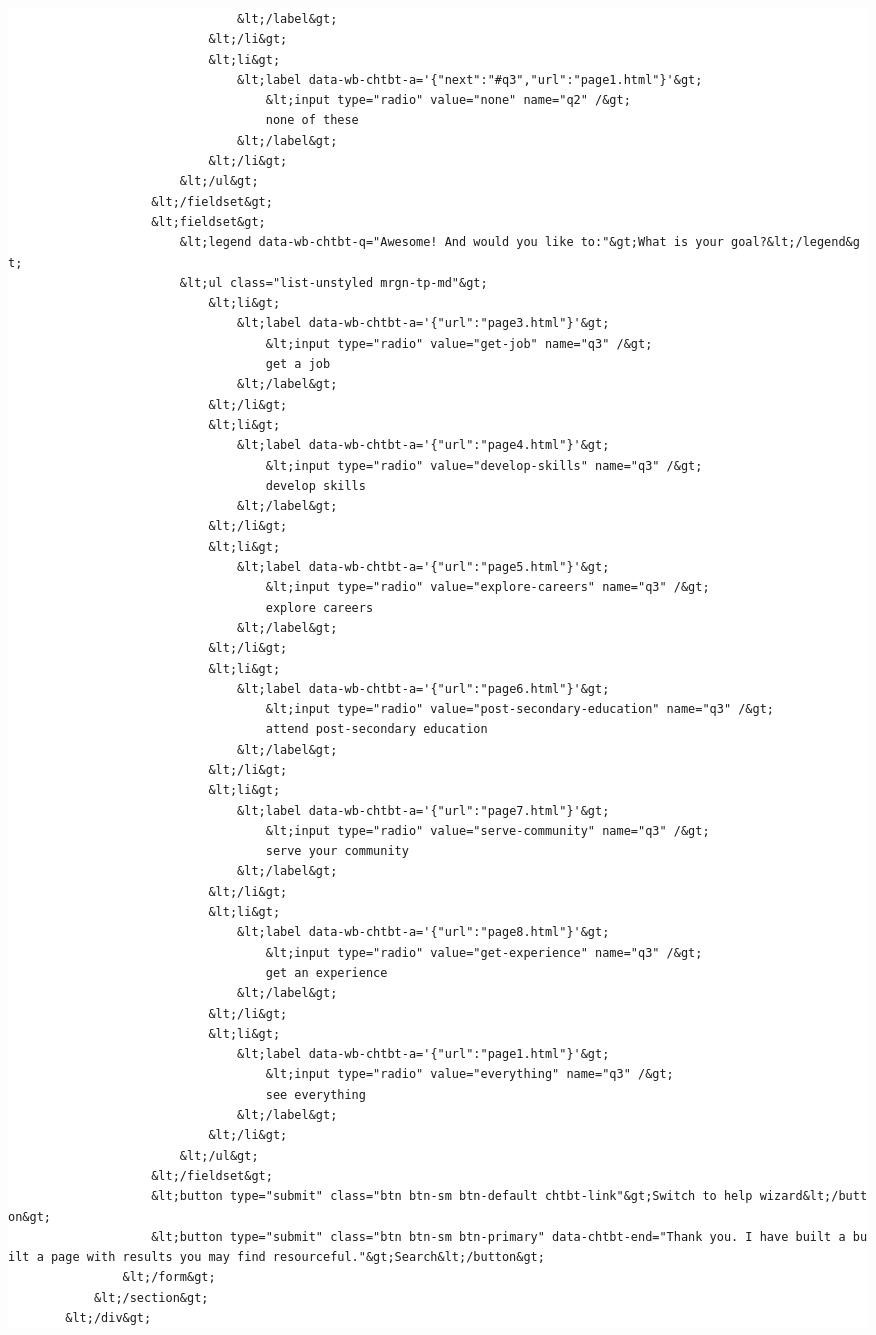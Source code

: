 									&lt;/label&gt;
								&lt;/li&gt;
								&lt;li&gt;
									&lt;label data-wb-chtbt-a='{"next":"#q3","url":"page1.html"}'&gt;
										&lt;input type="radio" value="none" name="q2" /&gt;
										none of these
									&lt;/label&gt;
								&lt;/li&gt;
							&lt;/ul&gt;
						&lt;/fieldset&gt;
						&lt;fieldset&gt;
							&lt;legend data-wb-chtbt-q="Awesome! And would you like to:"&gt;What is your goal?&lt;/legend&gt;
							&lt;ul class="list-unstyled mrgn-tp-md"&gt;
								&lt;li&gt;
									&lt;label data-wb-chtbt-a='{"url":"page3.html"}'&gt;
										&lt;input type="radio" value="get-job" name="q3" /&gt;
										get a job
									&lt;/label&gt;
								&lt;/li&gt;
								&lt;li&gt;
									&lt;label data-wb-chtbt-a='{"url":"page4.html"}'&gt;
										&lt;input type="radio" value="develop-skills" name="q3" /&gt;
										develop skills
									&lt;/label&gt;
								&lt;/li&gt;
								&lt;li&gt;
									&lt;label data-wb-chtbt-a='{"url":"page5.html"}'&gt;
										&lt;input type="radio" value="explore-careers" name="q3" /&gt;
										explore careers
									&lt;/label&gt;
								&lt;/li&gt;
								&lt;li&gt;
									&lt;label data-wb-chtbt-a='{"url":"page6.html"}'&gt;
										&lt;input type="radio" value="post-secondary-education" name="q3" /&gt;
										attend post-secondary education
									&lt;/label&gt;
								&lt;/li&gt;
								&lt;li&gt;
									&lt;label data-wb-chtbt-a='{"url":"page7.html"}'&gt;
										&lt;input type="radio" value="serve-community" name="q3" /&gt;
										serve your community
									&lt;/label&gt;
								&lt;/li&gt;
								&lt;li&gt;
									&lt;label data-wb-chtbt-a='{"url":"page8.html"}'&gt;
										&lt;input type="radio" value="get-experience" name="q3" /&gt;
										get an experience
									&lt;/label&gt;
								&lt;/li&gt;
								&lt;li&gt;
									&lt;label data-wb-chtbt-a='{"url":"page1.html"}'&gt;
										&lt;input type="radio" value="everything" name="q3" /&gt;
										see everything
									&lt;/label&gt;
								&lt;/li&gt;
							&lt;/ul&gt;
						&lt;/fieldset&gt;
						&lt;button type="submit" class="btn btn-sm btn-default chtbt-link"&gt;Switch to help wizard&lt;/button&gt;
						&lt;button type="submit" class="btn btn-sm btn-primary" data-chtbt-end="Thank you. I have built a built a page with results you may find resourceful."&gt;Search&lt;/button&gt;
					&lt;/form&gt;
				&lt;/section&gt;
			&lt;/div&gt;